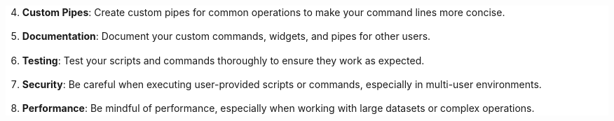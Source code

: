 4. **Custom Pipes**: Create custom pipes for common operations to make your command lines more concise.

5. **Documentation**: Document your custom commands, widgets, and pipes for other users.

6. **Testing**: Test your scripts and commands thoroughly to ensure they work as expected.

7. **Security**: Be careful when executing user-provided scripts or commands, especially in multi-user environments.

8. **Performance**: Be mindful of performance, especially when working with large datasets or complex operations.
